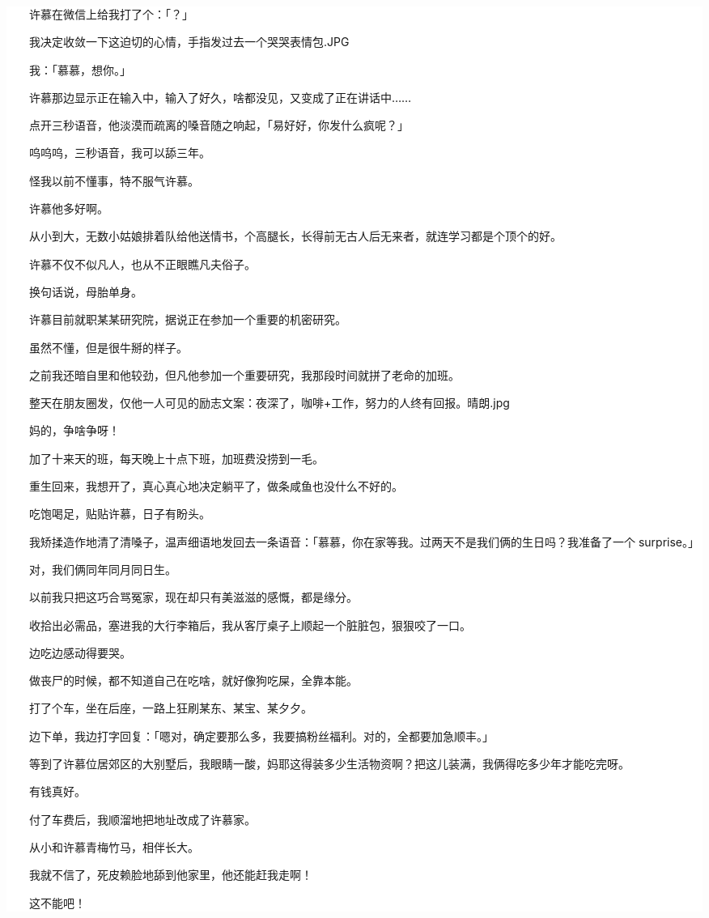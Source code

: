 &emsp;&emsp;许慕在微信上给我打了个：「？」  
  
&emsp;&emsp;我决定收敛一下这迫切的心情，手指发过去一个哭哭表情包.JPG  
  
&emsp;&emsp;我：「慕慕，想你。」  
  
&emsp;&emsp;许慕那边显示正在输入中，输入了好久，啥都没见，又变成了正在讲话中……  
  
&emsp;&emsp;点开三秒语音，他淡漠而疏离的嗓音随之响起，「易好好，你发什么疯呢？」  
  
&emsp;&emsp;呜呜呜，三秒语音，我可以舔三年。  
  
&emsp;&emsp;怪我以前不懂事，特不服气许慕。  
  
&emsp;&emsp;许慕他多好啊。  
  
&emsp;&emsp;从小到大，无数小姑娘排着队给他送情书，个高腿长，长得前无古人后无来者，就连学习都是个顶个的好。  
  
&emsp;&emsp;许慕不仅不似凡人，也从不正眼瞧凡夫俗子。  
  
&emsp;&emsp;换句话说，母胎单身。  
  
&emsp;&emsp;许慕目前就职某某研究院，据说正在参加一个重要的机密研究。  
  
&emsp;&emsp;虽然不懂，但是很牛掰的样子。  
  
&emsp;&emsp;之前我还暗自里和他较劲，但凡他参加一个重要研究，我那段时间就拼了老命的加班。  
  
&emsp;&emsp;整天在朋友圈发，仅他一人可见的励志文案：夜深了，咖啡+工作，努力的人终有回报。晴朗.jpg  
  
&emsp;&emsp;妈的，争啥争呀！  
  
&emsp;&emsp;加了十来天的班，每天晚上十点下班，加班费没捞到一毛。  
  
&emsp;&emsp;重生回来，我想开了，真心真心地决定躺平了，做条咸鱼也没什么不好的。  
  
&emsp;&emsp;吃饱喝足，贴贴许慕，日子有盼头。  
  
&emsp;&emsp;我矫揉造作地清了清嗓子，温声细语地发回去一条语音：「慕慕，你在家等我。过两天不是我们俩的生日吗？我准备了一个 surprise。」  
  
&emsp;&emsp;对，我们俩同年同月同日生。  
  
&emsp;&emsp;以前我只把这巧合骂冤家，现在却只有美滋滋的感慨，都是缘分。  
  
&emsp;&emsp;收拾出必需品，塞进我的大行李箱后，我从客厅桌子上顺起一个脏脏包，狠狠咬了一口。  
  
&emsp;&emsp;边吃边感动得要哭。  
  
&emsp;&emsp;做丧尸的时候，都不知道自己在吃啥，就好像狗吃屎，全靠本能。  
  
&emsp;&emsp;打了个车，坐在后座，一路上狂刷某东、某宝、某夕夕。  
  
&emsp;&emsp;边下单，我边打字回复：「嗯对，确定要那么多，我要搞粉丝福利。对的，全都要加急顺丰。」  
  
&emsp;&emsp;等到了许慕位居郊区的大别墅后，我眼睛一酸，妈耶这得装多少生活物资啊？把这儿装满，我俩得吃多少年才能吃完呀。  
  
&emsp;&emsp;有钱真好。  
  
&emsp;&emsp;付了车费后，我顺溜地把地址改成了许慕家。  
  
&emsp;&emsp;从小和许慕青梅竹马，相伴长大。  
  
&emsp;&emsp;我就不信了，死皮赖脸地舔到他家里，他还能赶我走啊！  
  
&emsp;&emsp;这不能吧！  
  